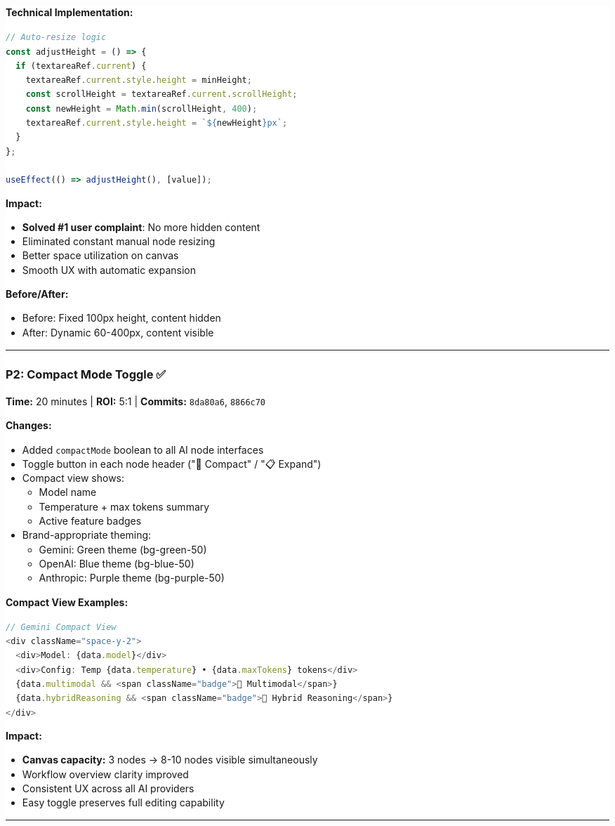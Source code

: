 **Technical Implementation:**
```typescript
// Auto-resize logic
const adjustHeight = () => {
  if (textareaRef.current) {
    textareaRef.current.style.height = minHeight;
    const scrollHeight = textareaRef.current.scrollHeight;
    const newHeight = Math.min(scrollHeight, 400);
    textareaRef.current.style.height = `${newHeight}px`;
  }
};

useEffect(() => adjustHeight(), [value]);
```

**Impact:**
- **Solved #1 user complaint**: No more hidden content
- Eliminated constant manual node resizing
- Better space utilization on canvas
- Smooth UX with automatic expansion

**Before/After:**
- Before: Fixed 100px height, content hidden
- After: Dynamic 60-400px, content visible

---

### **P2: Compact Mode Toggle** ✅
**Time:** 20 minutes | **ROI:** 5:1 | **Commits:** `8da80a6`, `8866c70`

**Changes:**
- Added `compactMode` boolean to all AI node interfaces
- Toggle button in each node header ("📝 Compact" / "📋 Expand")
- Compact view shows:
  - Model name
  - Temperature + max tokens summary
  - Active feature badges
- Brand-appropriate theming:
  - Gemini: Green theme (bg-green-50)
  - OpenAI: Blue theme (bg-blue-50)
  - Anthropic: Purple theme (bg-purple-50)

**Compact View Examples:**
```typescript
// Gemini Compact View
<div className="space-y-2">
  <div>Model: {data.model}</div>
  <div>Config: Temp {data.temperature} • {data.maxTokens} tokens</div>
  {data.multimodal && <span className="badge">🎥 Multimodal</span>}
  {data.hybridReasoning && <span className="badge">🧠 Hybrid Reasoning</span>}
</div>
```

**Impact:**
- **Canvas capacity:** 3 nodes → 8-10 nodes visible simultaneously
- Workflow overview clarity improved
- Consistent UX across all AI providers
- Easy toggle preserves full editing capability

---
